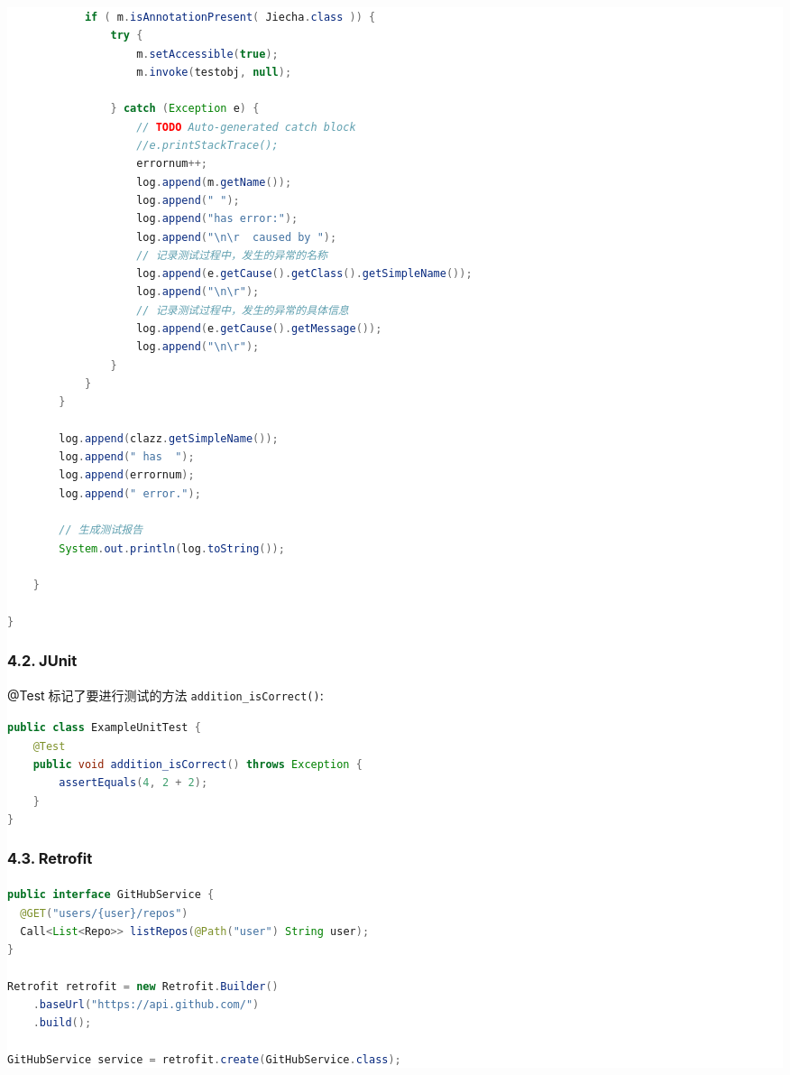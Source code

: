 ```java
            if ( m.isAnnotationPresent( Jiecha.class )) {
                try {
                    m.setAccessible(true);
                    m.invoke(testobj, null);

                } catch (Exception e) {
                    // TODO Auto-generated catch block
                    //e.printStackTrace();
                    errornum++;
                    log.append(m.getName());
                    log.append(" ");
                    log.append("has error:");
                    log.append("\n\r  caused by ");
                    // 记录测试过程中，发生的异常的名称
                    log.append(e.getCause().getClass().getSimpleName());
                    log.append("\n\r");
                    // 记录测试过程中，发生的异常的具体信息
                    log.append(e.getCause().getMessage());
                    log.append("\n\r");
                } 
            }
        }

        log.append(clazz.getSimpleName());
        log.append(" has  ");
        log.append(errornum);
        log.append(" error.");

        // 生成测试报告
        System.out.println(log.toString());

    }

}
```

### 4.2. JUnit

@Test 标记了要进行测试的方法 `addition_isCorrect()`:
```java
public class ExampleUnitTest {
    @Test
    public void addition_isCorrect() throws Exception {
        assertEquals(4, 2 + 2);
    }
}
```

### 4.3. Retrofit

```java
public interface GitHubService {
  @GET("users/{user}/repos")
  Call<List<Repo>> listRepos(@Path("user") String user);
}

Retrofit retrofit = new Retrofit.Builder()
    .baseUrl("https://api.github.com/")
    .build();

GitHubService service = retrofit.create(GitHubService.class);
```
